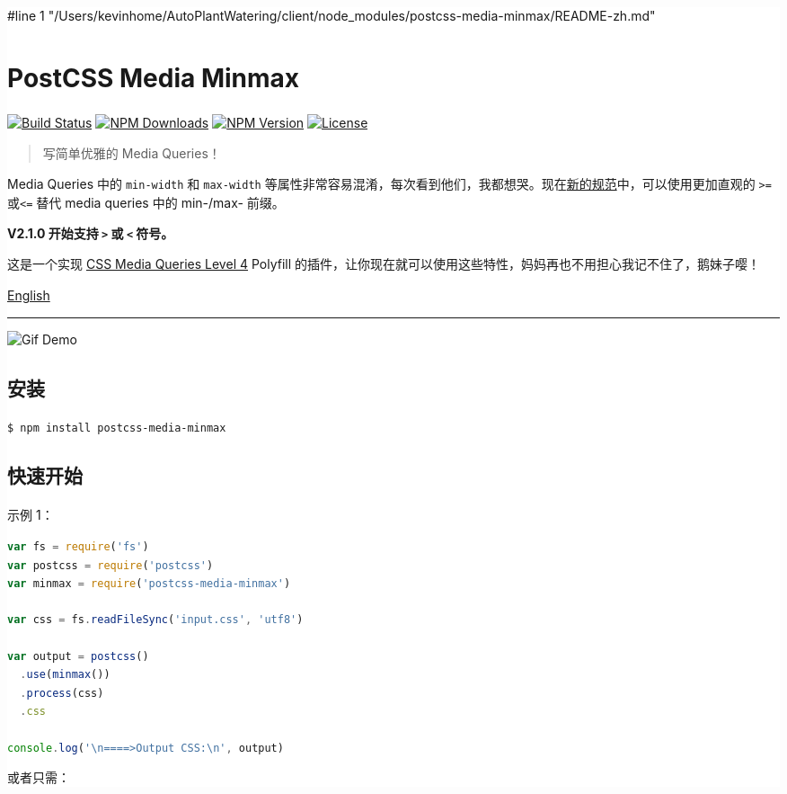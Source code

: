 #line 1 "/Users/kevinhome/AutoPlantWatering/client/node_modules/postcss-media-minmax/README-zh.md"
# PostCSS Media Minmax

[![Build Status](https://travis-ci.org/postcss/postcss-media-minmax.svg?branch=master)](https://travis-ci.org/postcss/postcss-media-minmax) 
[![NPM Downloads](https://img.shields.io/npm/dm/postcss-media-minmax.svg?style=flat)](https://www.npmjs.com/package/postcss-media-minmax) 
[![NPM Version](http://img.shields.io/npm/v/postcss-media-minmax.svg?style=flat)](https://www.npmjs.com/package/postcss-media-minmax) 
[![License](https://img.shields.io/npm/l/postcss-media-minmax.svg?style=flat)](http://opensource.org/licenses/MIT) 

> 写简单优雅的 Media Queries！

Media Queries 中的 `min-width` 和 `max-width` 等属性非常容易混淆，每次看到他们，我都想哭。现在[新的规范](https://drafts.csswg.org/mediaqueries/#mq-range-context)中，可以使用更加直观的 `>=`或`<=` 替代 media queries 中的 min-/max- 前缀。

**V2.1.0 开始支持 `>` 或 `<` 符号。**

这是一个实现 [CSS Media Queries Level 4](http://dev.w3.org/csswg/mediaqueries/) Polyfill 的插件，让你现在就可以使用这些特性，妈妈再也不用担心我记不住了，鹅妹子嘤！

 
[English](README.md)

-----

![Gif Demo](http://gtms02.alicdn.com/tps/i2/TB1UIjyGVXXXXcCaXXXx274FpXX-877-339.gif)


## 安装

    $ npm install postcss-media-minmax

## 快速开始

示例 1：

```js
var fs = require('fs')
var postcss = require('postcss')
var minmax = require('postcss-media-minmax')

var css = fs.readFileSync('input.css', 'utf8')

var output = postcss()
  .use(minmax())
  .process(css)
  .css
  
console.log('\n====>Output CSS:\n', output)  
```

或者只需：
